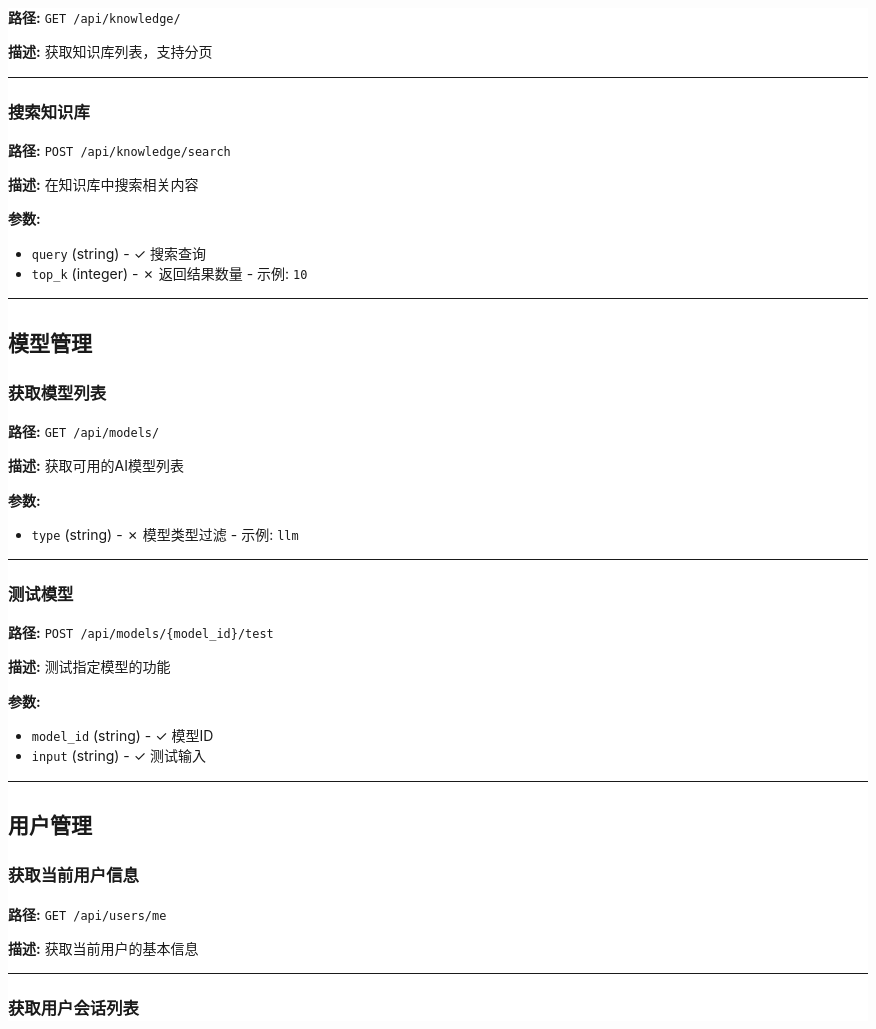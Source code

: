 **路径:** `GET /api/knowledge/`

**描述:** 获取知识库列表，支持分页

---

### 搜索知识库

**路径:** `POST /api/knowledge/search`

**描述:** 在知识库中搜索相关内容

**参数:**

- `query` (string) - ✓ 搜索查询
- `top_k` (integer) - ✗ 返回结果数量 - 示例: `10`

---

## 模型管理

### 获取模型列表

**路径:** `GET /api/models/`

**描述:** 获取可用的AI模型列表

**参数:**

- `type` (string) - ✗ 模型类型过滤 - 示例: `llm`

---

### 测试模型

**路径:** `POST /api/models/{model_id}/test`

**描述:** 测试指定模型的功能

**参数:**

- `model_id` (string) - ✓ 模型ID
- `input` (string) - ✓ 测试输入

---

## 用户管理

### 获取当前用户信息

**路径:** `GET /api/users/me`

**描述:** 获取当前用户的基本信息

---

### 获取用户会话列表
